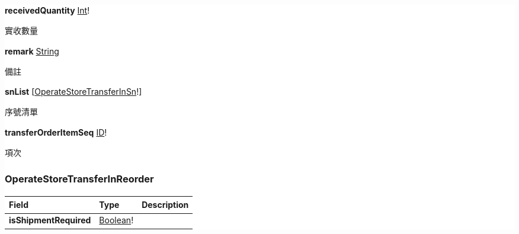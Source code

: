 </td>
</tr>
<tr>
<td colspan="2" valign="top"><strong id="operatestoretransferinitem.receivedquantity">receivedQuantity</strong></td>
<td valign="top"><a href="#int">Int</a>!</td>
<td>

實收數量

</td>
</tr>
<tr>
<td colspan="2" valign="top"><strong id="operatestoretransferinitem.remark">remark</strong></td>
<td valign="top"><a href="#string">String</a></td>
<td>

備註

</td>
</tr>
<tr>
<td colspan="2" valign="top"><strong id="operatestoretransferinitem.snlist">snList</strong></td>
<td valign="top">[<a href="#operatestoretransferinsn">OperateStoreTransferInSn</a>!]</td>
<td>

序號清單

</td>
</tr>
<tr>
<td colspan="2" valign="top"><strong id="operatestoretransferinitem.transferorderitemseq">transferOrderItemSeq</strong></td>
<td valign="top"><a href="#id">ID</a>!</td>
<td>

項次

</td>
</tr>
</tbody>
</table>

### OperateStoreTransferInReorder

<table>
<thead>
<tr>
<th colspan="2" align="left">Field</th>
<th align="left">Type</th>
<th align="left">Description</th>
</tr>
</thead>
<tbody>
<tr>
<td colspan="2" valign="top"><strong id="operatestoretransferinreorder.isshipmentrequired">isShipmentRequired</strong></td>
<td valign="top"><a href="#boolean">Boolean</a>!</td>
<td>
